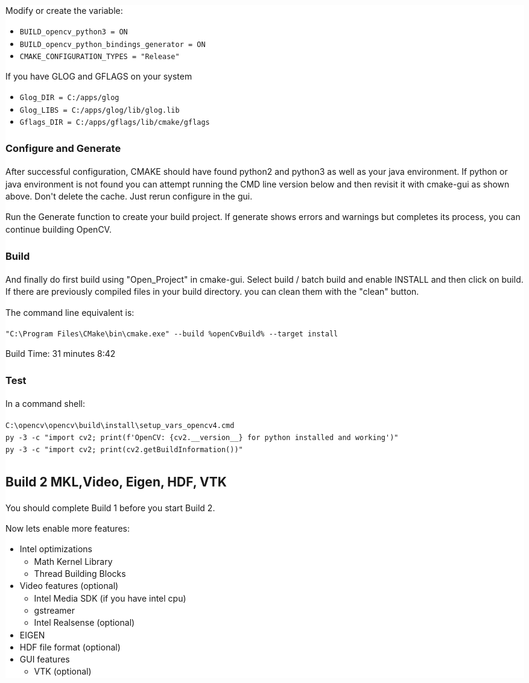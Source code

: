 Modify or create the variable:
-   `BUILD_opencv_python3 = ON` 
-   `BUILD_opencv_python_bindings_generator = ON` 
-   `CMAKE_CONFIGURATION_TYPES = "Release"`

If you have GLOG and GFLAGS on your system
-   `Glog_DIR = C:/apps/glog`
-   `Glog_LIBS = C:/apps/glog/lib/glog.lib`
-   `Gflags_DIR = C:/apps/gflags/lib/cmake/gflags`

### Configure and Generate

After successful configuration, CMAKE should have found python2 and python3 as
well as your java environment. If python or java environment is not found you
can attempt running the CMD line version below and then revisit it with
cmake-gui as shown above. Don't delete the cache. Just rerun configure in the
gui.

Run the Generate function to create your build project. If generate shows errors
and warnings but completes its process, you can continue building OpenCV.

### Build
And finally do first build using "Open_Project" in cmake-gui. Select build /
batch build and enable INSTALL and then click on build. If there are previously
compiled files in your build directory. you can clean them with the "clean"
button.

The command line equivalent is:
~~~~~~~~~~~~~~~~~~~~~~~~~~~~~~~~~~~~~~~~~~~~~~~~~~~~~~~~~~~~~~~~~~~~~~~~~~~~~~~~
"C:\Program Files\CMake\bin\cmake.exe" --build %openCvBuild% --target install
~~~~~~~~~~~~~~~~~~~~~~~~~~~~~~~~~~~~~~~~~~~~~~~~~~~~~~~~~~~~~~~~~~~~~~~~~~~~~~~~

Build Time: 31 minutes 8:42

### Test
In a command shell:

~~~~~~~~~~~~~~~~~~~~~~~~~~~~~~~~~~~~~~~~~~~~~~~~~~~~~~~~~~~~~~~~~~~~~~~~~~~~~~~~
C:\opencv\opencv\build\install\setup_vars_opencv4.cmd
py -3 -c "import cv2; print(f'OpenCV: {cv2.__version__} for python installed and working')"
py -3 -c "import cv2; print(cv2.getBuildInformation())"
~~~~~~~~~~~~~~~~~~~~~~~~~~~~~~~~~~~~~~~~~~~~~~~~~~~~~~~~~~~~~~~~~~~~~~~~~~~~~~~~


## Build 2 MKL,Video, Eigen, HDF, VTK

You should complete Build 1 before you start Build 2.

Now lets enable more features: 
* Intel optimizations 
  * Math Kernel Library 
  * Thread Building Blocks 
* Video features (optional)
  * Intel Media SDK (if you have intel cpu)
  * gstreamer
  * Intel Realsense (optional)
* EIGEN
* HDF file format (optional)
* GUI features
  *   VTK (optional)
